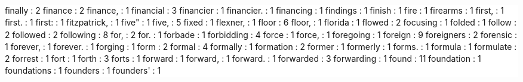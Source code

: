 finally : 2
finance : 2
finance, : 1
financial : 3
financier : 1
financier. : 1
financing : 1
findings : 1
finish : 1
fire : 1
firearms : 1
first, : 1
first. : 1
first: : 1
fitzpatrick, : 1
five" : 1
five, : 5
fixed : 1
flexner, : 1
floor : 6
floor, : 1
florida : 1
flowed : 2
focusing : 1
folded : 1
follow : 2
followed : 2
following : 8
for, : 2
for. : 1
forbade : 1
forbidding : 4
force : 1
force, : 1
foregoing : 1
foreign : 9
foreigners : 2
forensic : 1
forever, : 1
forever. : 1
forging : 1
form : 2
formal : 4
formally : 1
formation : 2
former : 1
formerly : 1
forms. : 1
formula : 1
formulate : 2
forrest : 1
fort : 1
forth : 3
forts : 1
forward : 1
forward, : 1
forward. : 1
forwarded : 3
forwarding : 1
found : 11
foundation : 1
foundations : 1
founders : 1
founders' : 1